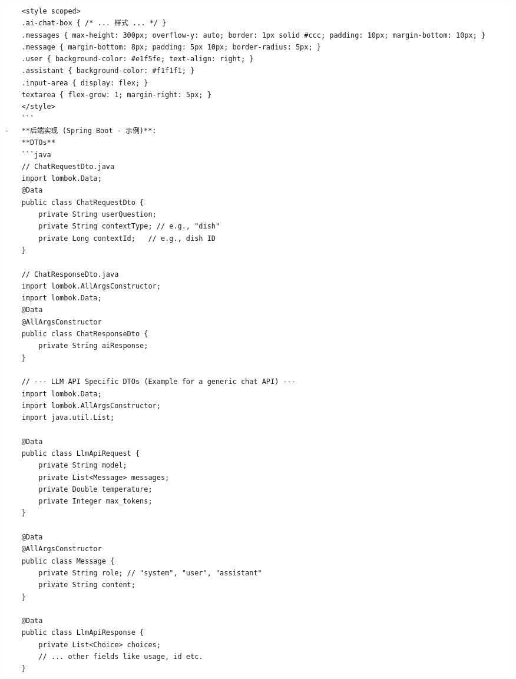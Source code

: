         <style scoped>
        .ai-chat-box { /* ... 样式 ... */ }
        .messages { max-height: 300px; overflow-y: auto; border: 1px solid #ccc; padding: 10px; margin-bottom: 10px; }
        .message { margin-bottom: 8px; padding: 5px 10px; border-radius: 5px; }
        .user { background-color: #e1f5fe; text-align: right; }
        .assistant { background-color: #f1f1f1; }
        .input-area { display: flex; }
        textarea { flex-grow: 1; margin-right: 5px; }
        </style>
        ```
    -   **后端实现 (Spring Boot - 示例)**:
        **DTOs**
        ```java
        // ChatRequestDto.java
        import lombok.Data;
        @Data
        public class ChatRequestDto {
            private String userQuestion;
            private String contextType; // e.g., "dish"
            private Long contextId;   // e.g., dish ID
        }
        
        // ChatResponseDto.java
        import lombok.AllArgsConstructor;
        import lombok.Data;
        @Data
        @AllArgsConstructor
        public class ChatResponseDto {
            private String aiResponse;
        }
        
        // --- LLM API Specific DTOs (Example for a generic chat API) ---
        import lombok.Data;
        import lombok.AllArgsConstructor;
        import java.util.List;
        
        @Data
        public class LlmApiRequest {
            private String model;
            private List<Message> messages;
            private Double temperature;
            private Integer max_tokens;
        }
        
        @Data
        @AllArgsConstructor
        public class Message {
            private String role; // "system", "user", "assistant"
            private String content;
        }
        
        @Data
        public class LlmApiResponse {
            private List<Choice> choices;
            // ... other fields like usage, id etc.
        }
        